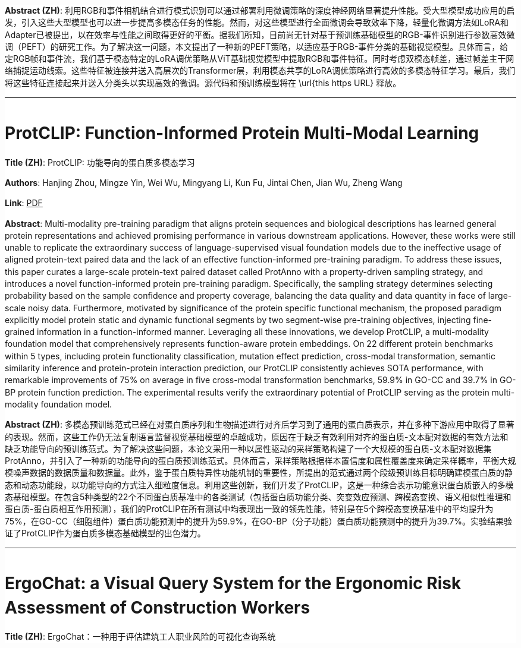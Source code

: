**Abstract (ZH)**: 利用RGB和事件相机结合进行模式识别可以通过部署利用微调策略的深度神经网络显著提升性能。受大型模型成功应用的启发，引入这些大型模型也可以进一步提高多模态任务的性能。然而，对这些模型进行全面微调会导致效率下降，轻量化微调方法如LoRA和Adapter已被提出，以在效率与性能之间取得更好的平衡。据我们所知，目前尚无针对基于预训练基础模型的RGB-事件识别进行参数高效微调（PEFT）的研究工作。为了解决这一问题，本文提出了一种新的PEFT策略，以适应基于RGB-事件分类的基础视觉模型。具体而言，给定RGB帧和事件流，我们基于模态特定的LoRA调优策略从ViT基础视觉模型中提取RGB和事件特征。同时考虑双模态帧差，通过帧差主干网络捕捉运动线索。这些特征被连接并送入高层次的Transformer层，利用模态共享的LoRA调优策略进行高效的多模态特征学习。最后，我们将这些特征连接起来并送入分类头以实现高效的微调。源代码和预训练模型将在 \url{this https URL} 释放。 

---
# ProtCLIP: Function-Informed Protein Multi-Modal Learning 

**Title (ZH)**: ProtCLIP: 功能导向的蛋白质多模态学习 

**Authors**: Hanjing Zhou, Mingze Yin, Wei Wu, Mingyang Li, Kun Fu, Jintai Chen, Jian Wu, Zheng Wang  

**Link**: [PDF](https://arxiv.org/pdf/2412.20014)  

**Abstract**: Multi-modality pre-training paradigm that aligns protein sequences and biological descriptions has learned general protein representations and achieved promising performance in various downstream applications. However, these works were still unable to replicate the extraordinary success of language-supervised visual foundation models due to the ineffective usage of aligned protein-text paired data and the lack of an effective function-informed pre-training paradigm. To address these issues, this paper curates a large-scale protein-text paired dataset called ProtAnno with a property-driven sampling strategy, and introduces a novel function-informed protein pre-training paradigm. Specifically, the sampling strategy determines selecting probability based on the sample confidence and property coverage, balancing the data quality and data quantity in face of large-scale noisy data. Furthermore, motivated by significance of the protein specific functional mechanism, the proposed paradigm explicitly model protein static and dynamic functional segments by two segment-wise pre-training objectives, injecting fine-grained information in a function-informed manner. Leveraging all these innovations, we develop ProtCLIP, a multi-modality foundation model that comprehensively represents function-aware protein embeddings. On 22 different protein benchmarks within 5 types, including protein functionality classification, mutation effect prediction, cross-modal transformation, semantic similarity inference and protein-protein interaction prediction, our ProtCLIP consistently achieves SOTA performance, with remarkable improvements of 75% on average in five cross-modal transformation benchmarks, 59.9% in GO-CC and 39.7% in GO-BP protein function prediction. The experimental results verify the extraordinary potential of ProtCLIP serving as the protein multi-modality foundation model. 

**Abstract (ZH)**: 多模态预训练范式已经在对蛋白质序列和生物描述进行对齐后学习到了通用的蛋白质表示，并在多种下游应用中取得了显著的表现。然而，这些工作仍无法复制语言监督视觉基础模型的卓越成功，原因在于缺乏有效利用对齐的蛋白质-文本配对数据的有效方法和缺乏功能导向的预训练范式。为了解决这些问题，本论文采用一种以属性驱动的采样策略构建了一个大规模的蛋白质-文本配对数据集ProtAnno，并引入了一种新的功能导向的蛋白质预训练范式。具体而言，采样策略根据样本置信度和属性覆盖度来确定采样概率，平衡大规模噪声数据的数据质量和数据量。此外，鉴于蛋白质特异性功能机制的重要性，所提出的范式通过两个段级预训练目标明确建模蛋白质的静态和动态功能段，以功能导向的方式注入细粒度信息。利用这些创新，我们开发了ProtCLIP，这是一种综合表示功能意识蛋白质嵌入的多模态基础模型。在包含5种类型的22个不同蛋白质基准中的各类测试（包括蛋白质功能分类、突变效应预测、跨模态变换、语义相似性推理和蛋白质-蛋白质相互作用预测），我们的ProtCLIP在所有测试中均表现出一致的领先性能，特别是在5个跨模态变换基准中的平均提升为75%，在GO-CC（细胞组件）蛋白质功能预测中的提升为59.9%，在GO-BP（分子功能）蛋白质功能预测中的提升为39.7%。实验结果验证了ProtCLIP作为蛋白质多模态基础模型的出色潜力。 

---
# ErgoChat: a Visual Query System for the Ergonomic Risk Assessment of Construction Workers 

**Title (ZH)**: ErgoChat：一种用于评估建筑工人职业风险的可视化查询系统 
